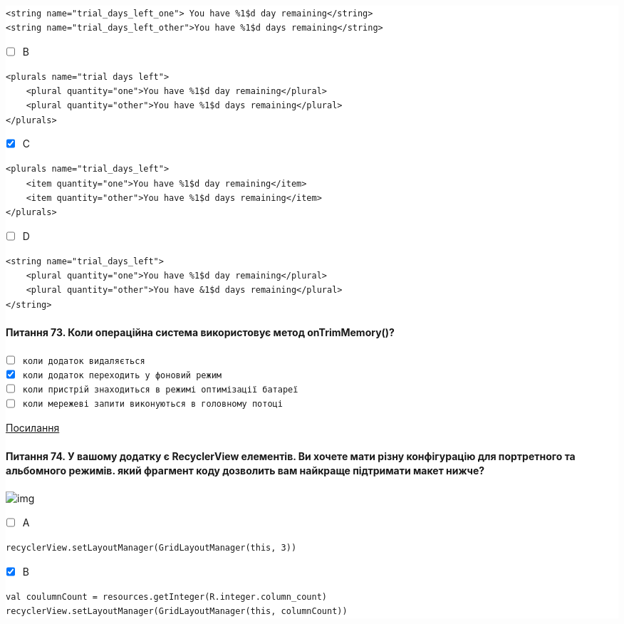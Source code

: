 ```
<string name="trial_days_left_one"> You have %1$d day remaining</string>
<string name="trial_days_left_other">You have %1$d days remaining</string>
```

- [ ] B

```
<plurals name="trial days left">
    <plural quantity="one">You have %1$d day remaining</plural>
    <plural quantity="other">You have %1$d days remaining</plural>
</plurals>
```

- [x] C

```
<plurals name="trial_days_left">
    <item quantity="one">You have %1$d day remaining</item>
    <item quantity="other">You have %1$d days remaining</item>
</plurals>
```

- [ ] D

```
<string name="trial_days_left">
    <plural quantity="one">You have %1$d day remaining</plural>
    <plural quantity="other">You have &1$d days remaining</plural>
</string>
```

#### Питання 73. Коли операційна система використовує метод onTrimMemory()?

- [ ] `коли додаток видаляється`
- [x] `коли додаток переходить у фоновий режим`
- [ ] `коли пристрій знаходиться в режимі оптимізації батареї`
- [ ] `коли мережеві запити виконуються в головному потоці`

[Посилання](https://developer.android.com/guide/topics/resources/string-resource#Plurals)

#### Питання 74. У вашому додатку є RecyclerView елементів. Ви хочете мати різну конфігурацію для портретного та альбомного режимів. який фрагмент коду дозволить вам найкраще підтримати макет нижче?

![img](image/Q75.png)

- [ ] A

```
recyclerView.setLayoutManager(GridLayoutManager(this, 3))
```

- [x] B

```
val coulumnCount = resources.getInteger(R.integer.column_count)
recyclerView.setLayoutManager(GridLayoutManager(this, columnCount))
```
